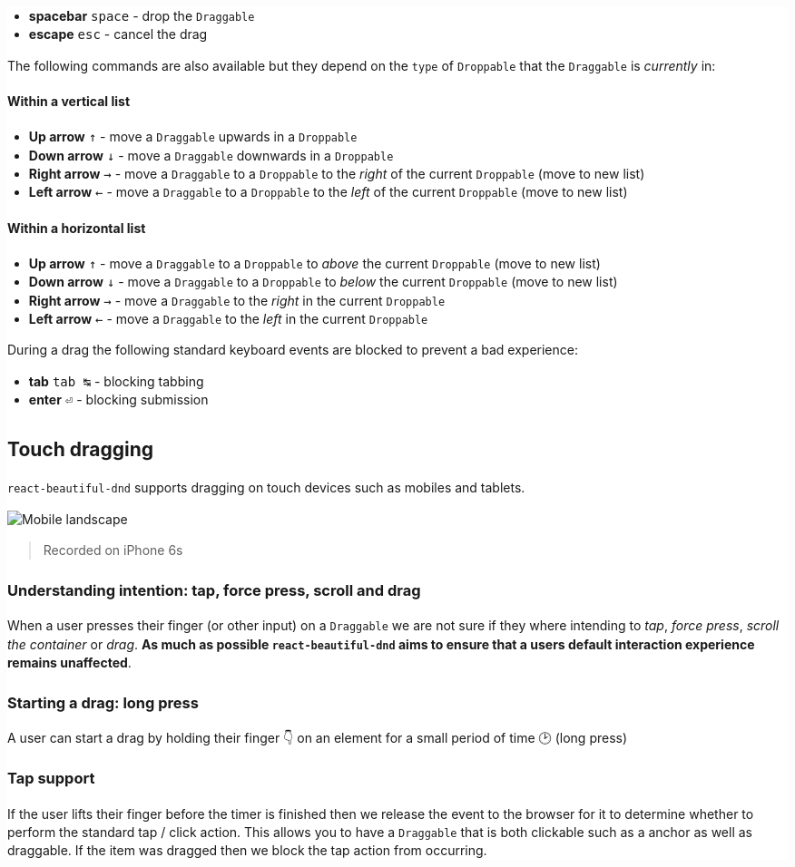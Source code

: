 - **spacebar** <kbd>space</kbd> - drop the `Draggable`
- **escape** <kbd>esc</kbd> - cancel the drag

The following commands are also available but they depend on the `type` of `Droppable` that the `Draggable` is *currently* in:

#### Within a vertical list

- **Up arrow** <kbd>↑</kbd> - move a `Draggable` upwards in a `Droppable`
- **Down arrow** <kbd>↓</kbd> - move a `Draggable` downwards in a `Droppable`
- **Right arrow** <kbd>→</kbd> - move a `Draggable` to a `Droppable` to the *right* of the current `Droppable` (move to new list)
- **Left arrow** <kbd>←</kbd> - move a `Draggable` to a `Droppable` to the *left* of the current `Droppable` (move to new list)

#### Within a horizontal list

- **Up arrow** <kbd>↑</kbd> - move a `Draggable` to a `Droppable` to *above* the current `Droppable` (move to new list)
- **Down arrow** <kbd>↓</kbd> - move a `Draggable` to a `Droppable` to *below* the current `Droppable` (move to new list)
- **Right arrow** <kbd>→</kbd> - move a `Draggable` to the *right* in the current `Droppable`
- **Left arrow** <kbd>←</kbd> - move a `Draggable` to the *left* in the current `Droppable`

During a drag the following standard keyboard events are blocked to prevent a bad experience:

- **tab** <kbd>tab ↹</kbd> - blocking tabbing
- **enter** <kbd>⏎</kbd> - blocking submission

## Touch dragging

`react-beautiful-dnd` supports dragging on touch devices such as mobiles and tablets.

![Mobile landscape](https://github.com/alexreardon/files/blob/master/resources/iphone-landscape.gif?raw=true)

> Recorded on iPhone 6s

### Understanding intention: tap, force press, scroll and drag

When a user presses their finger (or other input) on a `Draggable` we are not sure if they where intending to *tap*, *force press*, *scroll the container* or *drag*. **As much as possible `react-beautiful-dnd` aims to ensure that a users default interaction experience remains unaffected**.

### Starting a drag: long press

A user can start a drag by holding their finger 👇 on an element for a small period of time 🕑 (long press)

### Tap support

If the user lifts their finger before the timer is finished then we release the event to the browser for it to determine whether to perform the standard tap / click action. This allows you to have a `Draggable` that is both clickable such as a anchor as well as draggable. If the item was dragged then we block the tap action from occurring.
